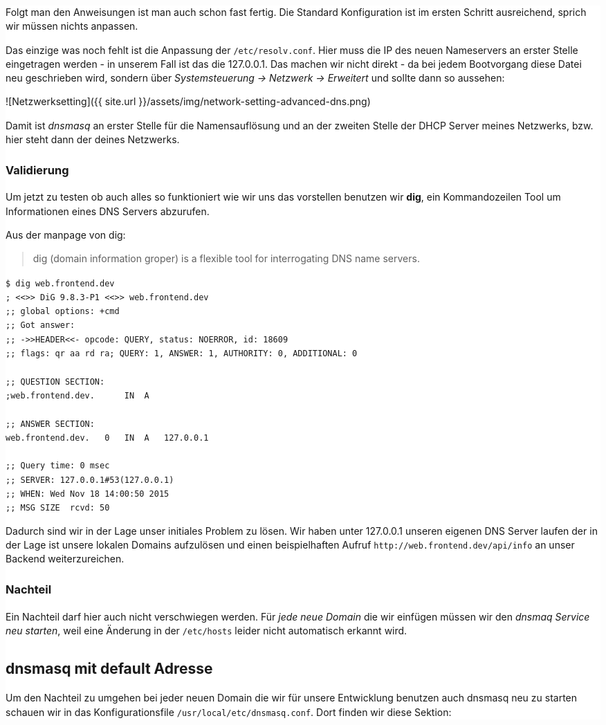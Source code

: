 Folgt man den Anweisungen ist man auch schon fast fertig. Die Standard Konfiguration ist im ersten Schritt ausreichend, sprich wir müssen nichts anpassen.

Das einzige was noch fehlt ist die Anpassung der `/etc/resolv.conf`. Hier muss die IP des neuen Nameservers an erster Stelle eingetragen werden - in unserem Fall ist das die 127.0.0.1.
Das machen wir nicht direkt - da bei jedem Bootvorgang diese Datei neu geschrieben wird, sondern über 
_Systemsteuerung -> Netzwerk -> Erweitert_ und sollte dann so aussehen:

![Netzwerksetting]({{ site.url }}/assets/img/network-setting-advanced-dns.png)

Damit ist _dnsmasq_ an erster Stelle für die Namensauflösung und an der zweiten Stelle der DHCP Server meines Netzwerks, bzw. hier steht dann der deines Netzwerks.

### Validierung
Um jetzt zu testen ob auch alles so funktioniert wie wir uns das vorstellen benutzen wir __dig__, ein Kommandozeilen Tool 
um Informationen eines DNS Servers abzurufen.

Aus der manpage von dig:
> dig (domain information groper) is a flexible tool for interrogating DNS name servers.

```
$ dig web.frontend.dev
; <<>> DiG 9.8.3-P1 <<>> web.frontend.dev
;; global options: +cmd
;; Got answer:
;; ->>HEADER<<- opcode: QUERY, status: NOERROR, id: 18609
;; flags: qr aa rd ra; QUERY: 1, ANSWER: 1, AUTHORITY: 0, ADDITIONAL: 0

;; QUESTION SECTION:
;web.frontend.dev.		IN	A

;; ANSWER SECTION:
web.frontend.dev.	0	IN	A	127.0.0.1

;; Query time: 0 msec
;; SERVER: 127.0.0.1#53(127.0.0.1)
;; WHEN: Wed Nov 18 14:00:50 2015
;; MSG SIZE  rcvd: 50
```

Dadurch sind wir in der Lage unser initiales Problem zu lösen. Wir haben unter 127.0.0.1 unseren eigenen DNS Server laufen der in der Lage ist unsere lokalen
Domains aufzulösen und einen beispielhaften Aufruf `http://web.frontend.dev/api/info` an unser Backend weiterzureichen.

### Nachteil
Ein Nachteil darf hier auch nicht verschwiegen werden. Für _jede neue Domain_ die wir einfügen müssen wir den _dnsmaq Service neu starten_, weil eine Änderung in
der `/etc/hosts` leider nicht automatisch erkannt wird.

## dnsmasq mit default Adresse
Um den Nachteil zu umgehen bei jeder neuen Domain die wir für unsere Entwicklung benutzen auch dnsmasq neu zu starten schauen wir in das Konfigurationsfile `/usr/local/etc/dnsmasq.conf`.
Dort finden wir diese Sektion:
